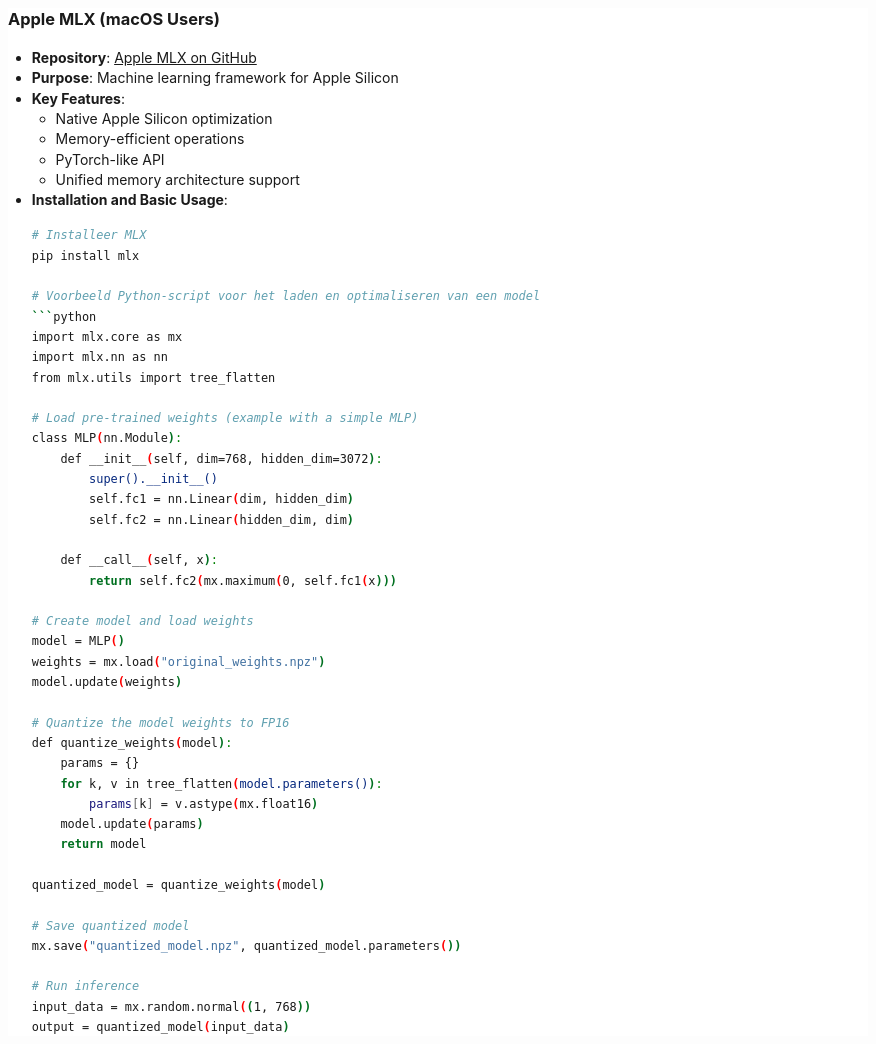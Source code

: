 ### Apple MLX (macOS Users)
- **Repository**: [Apple MLX on GitHub](https://github.com/ml-explore/mlx)
- **Purpose**: Machine learning framework for Apple Silicon
- **Key Features**:
  - Native Apple Silicon optimization
  - Memory-efficient operations
  - PyTorch-like API
  - Unified memory architecture support
- **Installation and Basic Usage**:
  ```bash
  # Installeer MLX
  pip install mlx
  
  # Voorbeeld Python-script voor het laden en optimaliseren van een model
  ```python
  import mlx.core as mx
  import mlx.nn as nn
  from mlx.utils import tree_flatten
  
  # Load pre-trained weights (example with a simple MLP)
  class MLP(nn.Module):
      def __init__(self, dim=768, hidden_dim=3072):
          super().__init__()
          self.fc1 = nn.Linear(dim, hidden_dim)
          self.fc2 = nn.Linear(hidden_dim, dim)
          
      def __call__(self, x):
          return self.fc2(mx.maximum(0, self.fc1(x)))
  
  # Create model and load weights
  model = MLP()
  weights = mx.load("original_weights.npz")
  model.update(weights)
  
  # Quantize the model weights to FP16
  def quantize_weights(model):
      params = {}
      for k, v in tree_flatten(model.parameters()):
          params[k] = v.astype(mx.float16)
      model.update(params)
      return model
  
  quantized_model = quantize_weights(model)
  
  # Save quantized model
  mx.save("quantized_model.npz", quantized_model.parameters())
  
  # Run inference
  input_data = mx.random.normal((1, 768))
  output = quantized_model(input_data)
  ```
